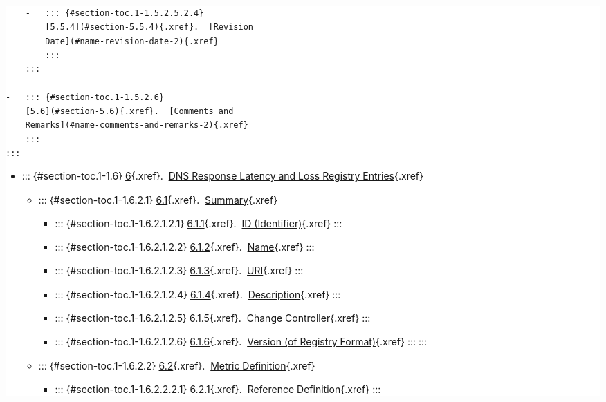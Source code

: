         -   ::: {#section-toc.1-1.5.2.5.2.4}
            [5.5.4](#section-5.5.4){.xref}.  [Revision
            Date](#name-revision-date-2){.xref}
            :::
        :::

    -   ::: {#section-toc.1-1.5.2.6}
        [5.6](#section-5.6){.xref}.  [Comments and
        Remarks](#name-comments-and-remarks-2){.xref}
        :::
    :::

-   ::: {#section-toc.1-1.6}
    [6](#section-6){.xref}.  [DNS Response Latency and Loss Registry
    Entries](#name-dns-response-latency-and-lo){.xref}

    -   ::: {#section-toc.1-1.6.2.1}
        [6.1](#section-6.1){.xref}.  [Summary](#name-summary-3){.xref}

        -   ::: {#section-toc.1-1.6.2.1.2.1}
            [6.1.1](#section-6.1.1){.xref}.  [ID
            (Identifier)](#name-id-identifier-3){.xref}
            :::

        -   ::: {#section-toc.1-1.6.2.1.2.2}
            [6.1.2](#section-6.1.2){.xref}.  [Name](#name-name-3){.xref}
            :::

        -   ::: {#section-toc.1-1.6.2.1.2.3}
            [6.1.3](#section-6.1.3){.xref}.  [URI](#name-uri-3){.xref}
            :::

        -   ::: {#section-toc.1-1.6.2.1.2.4}
            [6.1.4](#section-6.1.4){.xref}.  [Description](#name-description-3){.xref}
            :::

        -   ::: {#section-toc.1-1.6.2.1.2.5}
            [6.1.5](#section-6.1.5){.xref}.  [Change
            Controller](#name-change-controller-3){.xref}
            :::

        -   ::: {#section-toc.1-1.6.2.1.2.6}
            [6.1.6](#section-6.1.6){.xref}.  [Version (of Registry
            Format)](#name-version-of-registry-format-3){.xref}
            :::
        :::

    -   ::: {#section-toc.1-1.6.2.2}
        [6.2](#section-6.2){.xref}.  [Metric
        Definition](#name-metric-definition-3){.xref}

        -   ::: {#section-toc.1-1.6.2.2.2.1}
            [6.2.1](#section-6.2.1){.xref}.  [Reference
            Definition](#name-reference-definition-5){.xref}
            :::
